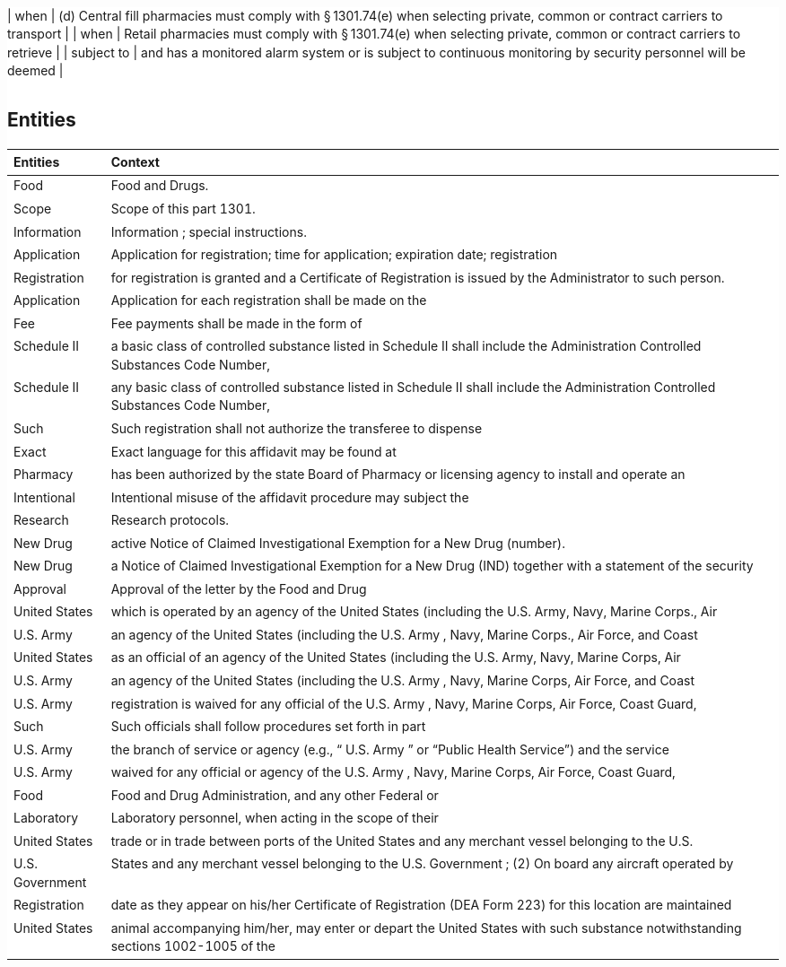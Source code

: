 | when          | (d) Central fill pharmacies must comply with &#167;&#8201;1301.74(e)  when selecting private, common or contract carriers to transport      |
| when          | Retail pharmacies must comply with &#167;&#8201;1301.74(e)  when selecting private, common or contract carriers to retrieve                 |
| subject to    | and has a monitored alarm system or is subject to continuous monitoring by security personnel will be deemed                                |


## Entities

| Entities                | Context                                                                                                                           |
|:------------------------|:----------------------------------------------------------------------------------------------------------------------------------|
| Food                    | Food  and Drugs.                                                                                                                  |
| Scope                   | Scope  of this part 1301.                                                                                                         |
| Information             | Information ; special instructions.                                                                                               |
| Application             | Application for registration; time for application; expiration date; registration                                                 |
| Registration            | for registration is granted and a Certificate of Registration  is issued by the Administrator to such person.                     |
| Application             | Application for each registration shall be made on the                                                                            |
| Fee                     | Fee payments shall be made in the form of                                                                                         |
| Schedule II             | a basic class of controlled substance listed in Schedule II shall include the Administration Controlled Substances Code Number,   |
| Schedule II             | any basic class of controlled substance listed in Schedule II shall include the Administration Controlled Substances Code Number, |
| Such                    | Such registration shall not authorize the transferee to dispense                                                                  |
| Exact                   | Exact language for this affidavit may be found at                                                                                 |
| Pharmacy                | has been authorized by the state Board of Pharmacy or licensing agency to install and operate an                                  |
| Intentional             | Intentional misuse of the affidavit procedure may subject the                                                                     |
| Research                | Research  protocols.                                                                                                              |
| New Drug                | active Notice of Claimed Investigational Exemption for a New Drug  (number).                                                      |
| New Drug                | a Notice of Claimed Investigational Exemption for a New Drug (IND) together with a statement of the security                      |
| Approval                | Approval of the letter by the Food and Drug                                                                                       |
| United States           | which is operated by an agency of the United States (including the U.S. Army, Navy, Marine Corps., Air                            |
| U.S. Army               | an agency of the United States (including the U.S. Army , Navy, Marine Corps., Air Force, and Coast                               |
| United States           | as an official of an agency of the United States (including the U.S. Army, Navy, Marine Corps, Air                                |
| U.S. Army               | an agency of the United States (including the U.S. Army , Navy, Marine Corps, Air Force, and Coast                                |
| U.S. Army               | registration is waived for any official of the U.S. Army , Navy, Marine Corps, Air Force, Coast Guard,                            |
| Such                    | Such officials shall follow procedures set forth in part                                                                          |
| U.S. Army               | the branch of service or agency (e.g., &#8220; U.S. Army &#8221; or &#8220;Public Health Service&#8221;) and the service          |
| U.S. Army               | waived for any official or agency of the U.S. Army , Navy, Marine Corps, Air Force, Coast Guard,                                  |
| Food                    | Food and Drug Administration, and any other Federal or                                                                            |
| Laboratory              | Laboratory personnel, when acting in the scope of their                                                                           |
| United States           | trade or in trade between ports of the United States and any merchant vessel belonging to the U.S.                                |
| U.S. Government         | States and any merchant vessel belonging to the U.S. Government ; (2) On board any aircraft operated by                           |
| Registration            | date as they appear on his/her Certificate of Registration (DEA Form 223) for this location are maintained                        |
| United States           | animal accompanying him/her, may enter or depart the United States with such substance notwithstanding sections 1002-1005 of the  |